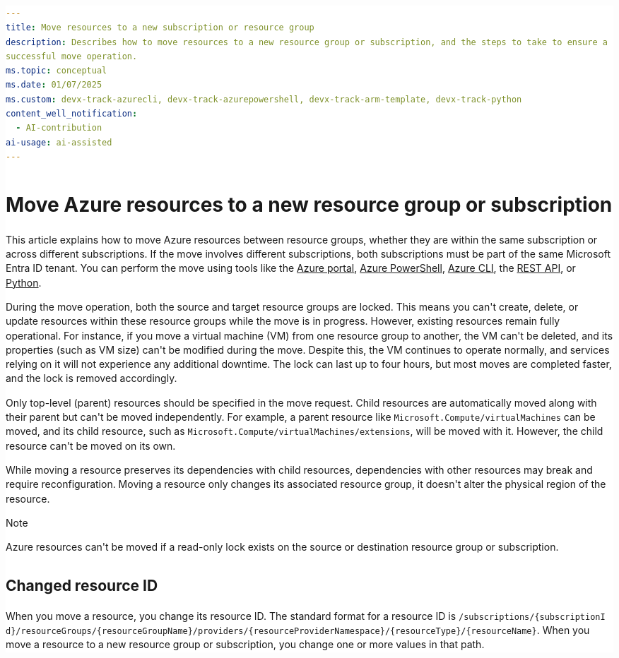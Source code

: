 ```yaml
---
title: Move resources to a new subscription or resource group
description: Describes how to move resources to a new resource group or subscription, and the steps to take to ensure a successful move operation.
ms.topic: conceptual
ms.date: 01/07/2025
ms.custom: devx-track-azurecli, devx-track-azurepowershell, devx-track-arm-template, devx-track-python
content_well_notification: 
  - AI-contribution
ai-usage: ai-assisted
---
```


# Move Azure resources to a new resource group or subscription

This article explains how to move Azure resources between resource groups, whether they are within the same subscription or across different subscriptions. If the move involves different subscriptions, both subscriptions must be part of the same Microsoft Entra ID tenant. You can perform the move using tools like the [Azure portal](#use-the-portal), [Azure PowerShell](#use-azure-powershell), [Azure CLI](#use-azure-cli), the [REST API](#use-rest-api), or [Python](#use-python).

During the move operation, both the source and target resource groups are locked. This means you can't create, delete, or update resources within these resource groups while the move is in progress. However, existing resources remain fully operational. For instance, if you move a virtual machine (VM) from one resource group to another, the VM can't be deleted, and its properties (such as VM size) can't be modified during the move. Despite this, the VM continues to operate normally, and services relying on it will not experience any additional downtime. The lock can last up to four hours, but most moves are completed faster, and the lock is removed accordingly.

Only top-level (parent) resources should be specified in the move request. Child resources are automatically moved along with their parent but can't be moved independently. For example, a parent resource like `Microsoft.Compute/virtualMachines` can be moved, and its child resource, such as `Microsoft.Compute/virtualMachines/extensions`, will be moved with it. However, the child resource can't be moved on its own.

While moving a resource preserves its dependencies with child resources, dependencies with other resources may break and require reconfiguration. Moving a resource only changes its associated resource group, it doesn't alter the physical region of the resource.

> [!NOTE]  
> Azure resources can't be moved if a read-only lock exists on the source or destination resource group or subscription.

## Changed resource ID

When you move a resource, you change its resource ID. The standard format for a resource ID is `/subscriptions/{subscriptionId}/resourceGroups/{resourceGroupName}/providers/{resourceProviderNamespace}/{resourceType}/{resourceName}`. When you move a resource to a new resource group or subscription, you change one or more values in that path.
